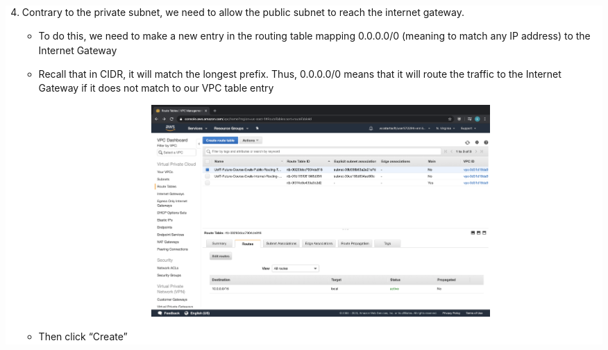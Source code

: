 
4. Contrary to the private subnet, we need to allow the public subnet to reach the internet gateway. 
    *   To do this, we need to make a new entry in the routing table mapping 0.0.0.0/0 (meaning to match any IP address) to the Internet Gateway
    *   Recall that in CIDR, it will match the longest prefix. Thus, 0.0.0.0/0 means that it will route the traffic to the Internet Gateway if it does not match to our VPC table entry

        <div width="100%"><p align="center"><img src="images/image69.png" width="60%"/></p></div>

    * Then click “Create”
